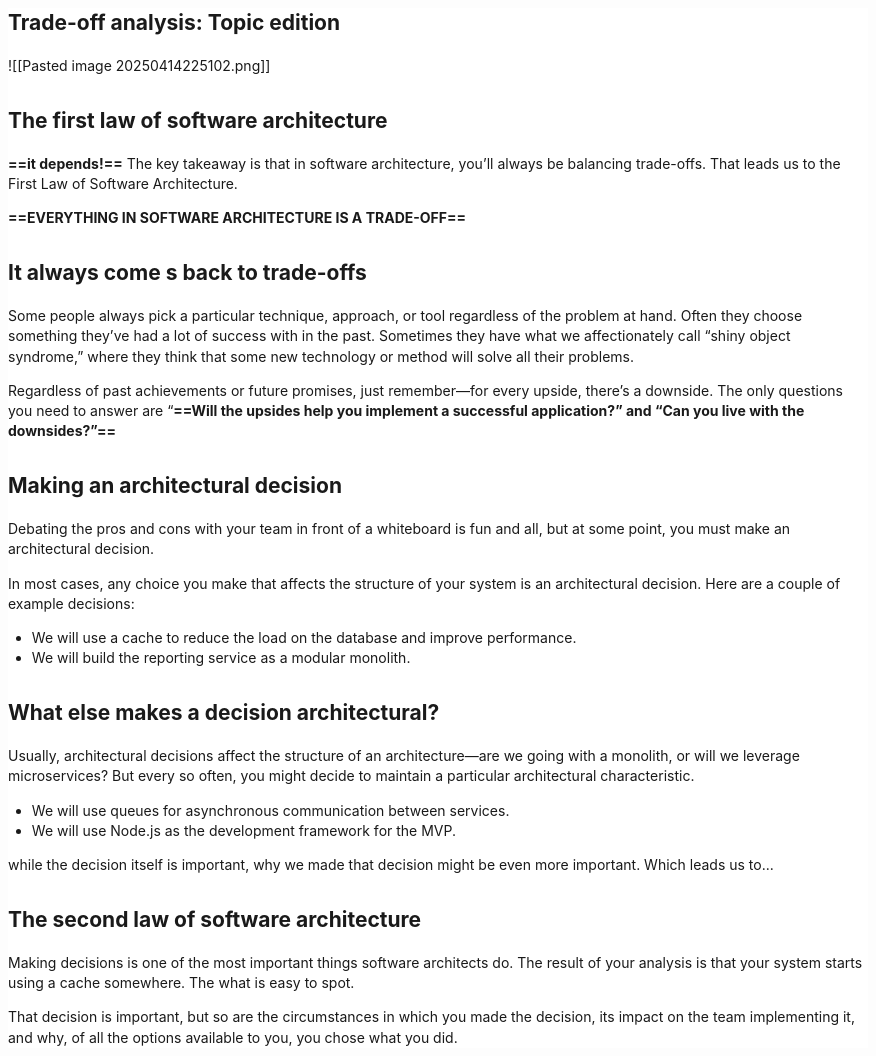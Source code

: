 ## Trade-off analysis: Topic edition

![[Pasted image 20250414225102.png]]

## The first law of software architecture

**==it depends!==** The key takeaway is that in software architecture, you’ll always be balancing trade-offs. That leads us to the First Law of Software Architecture.

**==EVERYTHING IN SOFTWARE ARCHITECTURE IS A TRADE-OFF==**

## It always come s back to trade-offs

Some people always pick a particular technique, approach, or tool regardless of the problem at hand. Often they choose something they’ve had a lot of success with in the past. Sometimes they have what we affectionately call “shiny object syndrome,” where they think that some new technology or method will solve all their problems.

Regardless of past achievements or future promises, just remember—for every upside, there’s a downside. The only questions you need to answer are “**==Will the upsides help you implement a successful application?” and “Can you live with the downsides?”==**

## Making an architectural decision

Debating the pros and cons with your team in front of a whiteboard is fun  and all, but at some point, you must make an architectural decision.

In most cases, any choice you make that affects the structure of your system is an architectural decision. Here are a couple of example decisions:

- We will use a cache to reduce the load on the database and improve performance.
- We will build the reporting service as a modular monolith.

## What else makes a decision architectural?

Usually, architectural decisions affect the structure of an architecture—are we going with a monolith, or will we leverage microservices? But every so often, you might decide to maintain a particular architectural characteristic.

- We will use queues for asynchronous communication between services.
- We will use Node.js as the development framework for the MVP.

while the decision itself is important, why we made that decision might be even more important. Which leads us to...

## The second law of software architecture

Making decisions is one of the most important things software architects do.
The result of your analysis is that your system starts using a cache somewhere. The what is easy to spot.

That decision is important, but so are the circumstances in which you made the decision, its impact on the team implementing it, and why, of all the options available to you, you chose what you did.

